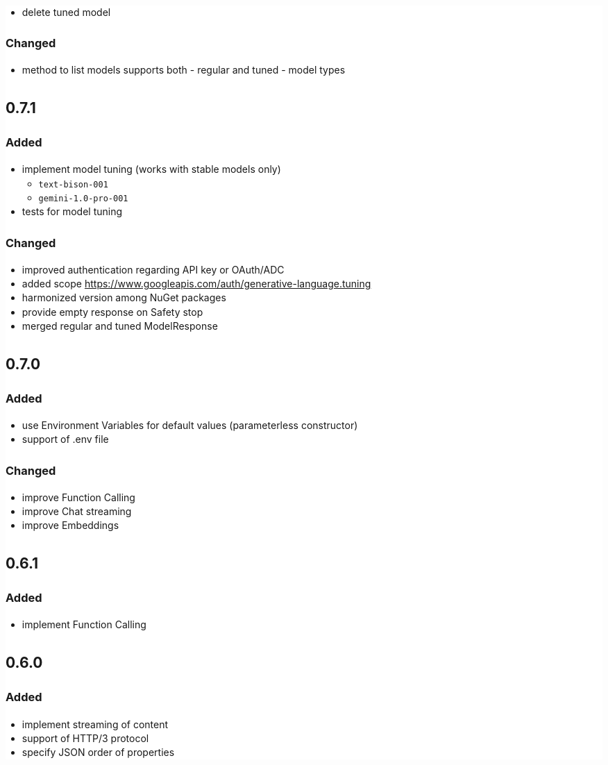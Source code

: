 - delete tuned model

### Changed

- method to list models supports both - regular and tuned - model types

## 0.7.1

### Added

- implement model tuning (works with stable models only)
  - `text-bison-001`
  - `gemini-1.0-pro-001`
- tests for model tuning
 
### Changed

- improved authentication regarding API key or OAuth/ADC
- added scope https://www.googleapis.com/auth/generative-language.tuning
- harmonized version among NuGet packages
- provide empty response on Safety stop
- merged regular and tuned ModelResponse

## 0.7.0

### Added

- use Environment Variables for default values (parameterless constructor)
- support of .env file

### Changed

- improve Function Calling
- improve Chat streaming
- improve Embeddings

## 0.6.1

### Added

- implement Function Calling

## 0.6.0

### Added

- implement streaming of content
- support of HTTP/3 protocol
- specify JSON order of properties

